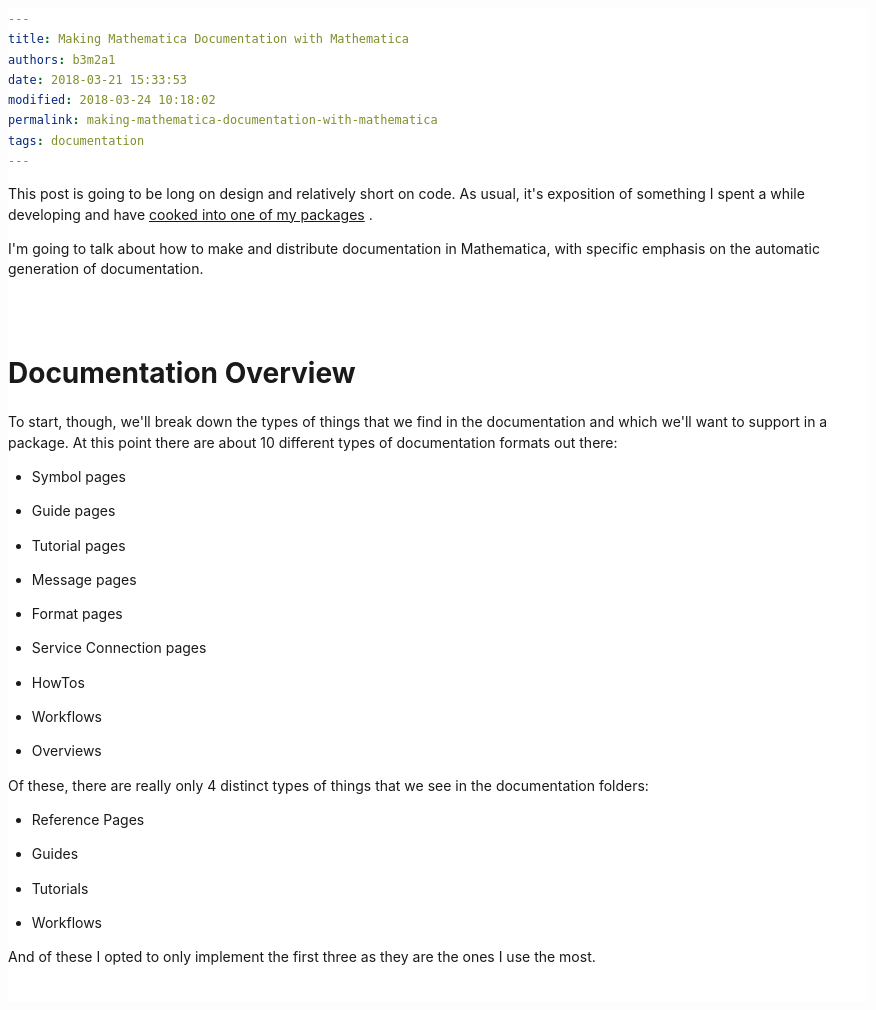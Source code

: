 ```yaml
---
title: Making Mathematica Documentation with Mathematica
authors: b3m2a1
date: 2018-03-21 15:33:53
modified: 2018-03-24 10:18:02
permalink: making-mathematica-documentation-with-mathematica
tags: documentation
---
```



This post is going to be long on design and relatively short on code. As usual, it's exposition of something I spent a while developing and have  [cooked into one of my packages](https://github.com/b3m2a1/mathematica-BTools) .

I'm going to talk about how to make and distribute documentation in Mathematica, with specific emphasis on the automatic generation of documentation.

<a id="documentation-overview" style="width:0;height:0;margin:0;padding:0;">&zwnj;</a>

# Documentation Overview

To start, though, we'll break down the types of things that we find in the documentation and which we'll want to support in a package. At this point there are about 10 different types of documentation formats out there:

* Symbol pages

* Guide pages

* Tutorial pages

* Message pages

* Format pages

* Service Connection pages

* HowTos

* Workflows

* Overviews

Of these, there are really only 4 distinct types of things that we see in the documentation folders:

* Reference Pages

* Guides

* Tutorials

* Workflows

And of these I opted to only implement the first three as they are the ones I use the most.

<a id="reference-pages-symbols" style="width:0;height:0;margin:0;padding:0;">&zwnj;</a>
